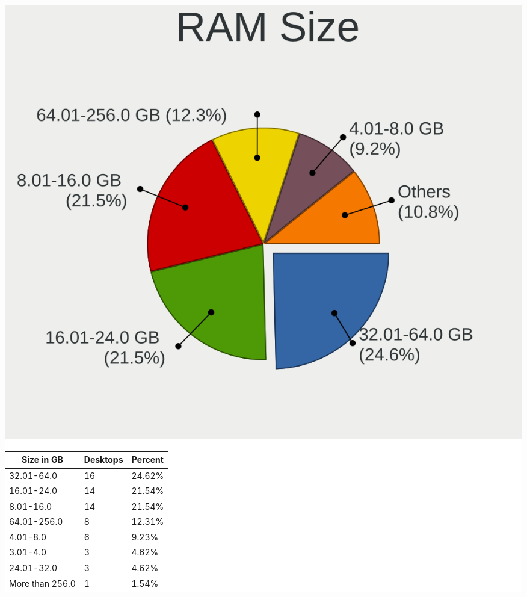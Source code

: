 ![RAM Size](./images/pie_chart/node_ram_total.svg)


| Size in GB      | Desktops | Percent |
|-----------------|----------|---------|
| 32.01-64.0      | 16       | 24.62%  |
| 16.01-24.0      | 14       | 21.54%  |
| 8.01-16.0       | 14       | 21.54%  |
| 64.01-256.0     | 8        | 12.31%  |
| 4.01-8.0        | 6        | 9.23%   |
| 3.01-4.0        | 3        | 4.62%   |
| 24.01-32.0      | 3        | 4.62%   |
| More than 256.0 | 1        | 1.54%   |
